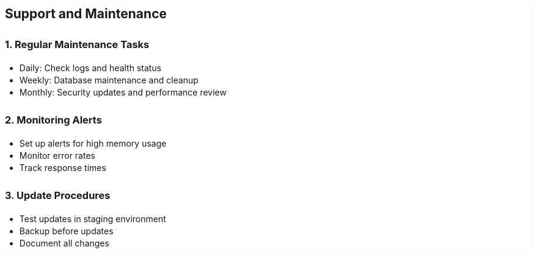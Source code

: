 ## Support and Maintenance

### 1. Regular Maintenance Tasks
- Daily: Check logs and health status
- Weekly: Database maintenance and cleanup
- Monthly: Security updates and performance review

### 2. Monitoring Alerts
- Set up alerts for high memory usage
- Monitor error rates
- Track response times

### 3. Update Procedures
- Test updates in staging environment
- Backup before updates
- Document all changes
